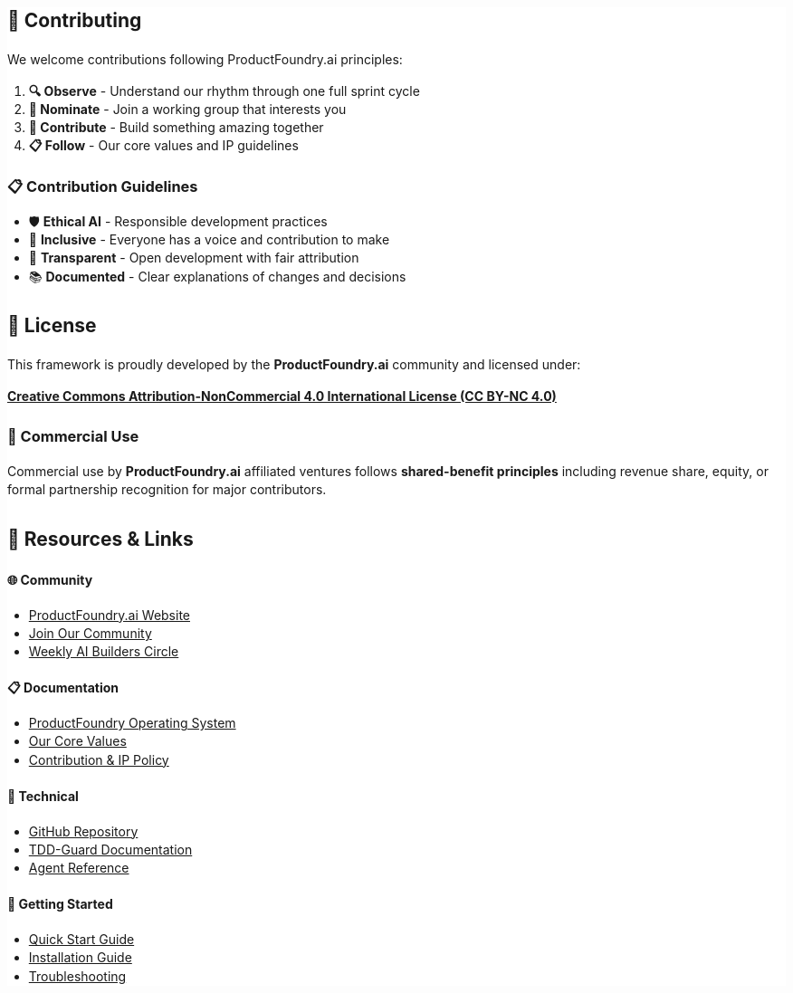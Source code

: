   </div>
</div>

## 🤝 Contributing

We welcome contributions following ProductFoundry.ai principles:

1. **🔍 Observe** - Understand our rhythm through one full sprint cycle
2. **🙋 Nominate** - Join a working group that interests you  
3. **🚀 Contribute** - Build something amazing together
4. **📋 Follow** - Our core values and IP guidelines

### 📋 Contribution Guidelines

- 🛡️ **Ethical AI** - Responsible development practices
- 🤝 **Inclusive** - Everyone has a voice and contribution to make
- 📝 **Transparent** - Open development with fair attribution
- 📚 **Documented** - Clear explanations of changes and decisions

## 📜 License

This framework is proudly developed by the **ProductFoundry.ai** community and licensed under:

**[Creative Commons Attribution-NonCommercial 4.0 International License (CC BY-NC 4.0)](https://creativecommons.org/licenses/by-nc/4.0/)**

### 🤝 Commercial Use

Commercial use by **ProductFoundry.ai** affiliated ventures follows **shared-benefit principles** including revenue share, equity, or formal partnership recognition for major contributors.

## 🔗 Resources & Links

<div class="resources-grid">
  <div class="resource-item">
    <h4>🌐 Community</h4>
    <ul>
      <li><a href="https://www.productfoundry.ai">ProductFoundry.ai Website</a></li>
      <li><a href="/community/">Join Our Community</a></li>
      <li><a href="/guides/weekly-sessions/">Weekly AI Builders Circle</a></li>
    </ul>
  </div>
  <div class="resource-item">
    <h4>📋 Documentation</h4>
    <ul>
      <li><a href="/guides/principles/">ProductFoundry Operating System</a></li>
      <li><a href="/guides/core-values/">Our Core Values</a></li>
      <li><a href="/guides/contribution-ip/">Contribution & IP Policy</a></li>
    </ul>
  </div>
  <div class="resource-item">
    <h4>🔧 Technical</h4>
    <ul>
      <li><a href="https://github.com/rsham004/claude-sparc-agent-config">GitHub Repository</a></li>
      <li><a href="/guides/tdd-guard/">TDD-Guard Documentation</a></li>
      <li><a href="/agents/">Agent Reference</a></li>
    </ul>
  </div>
  <div class="resource-item">
    <h4>🚀 Getting Started</h4>
    <ul>
      <li><a href="/quick-start/">Quick Start Guide</a></li>
      <li><a href="/guides/installation/">Installation Guide</a></li>
      <li><a href="/guides/troubleshooting/">Troubleshooting</a></li>